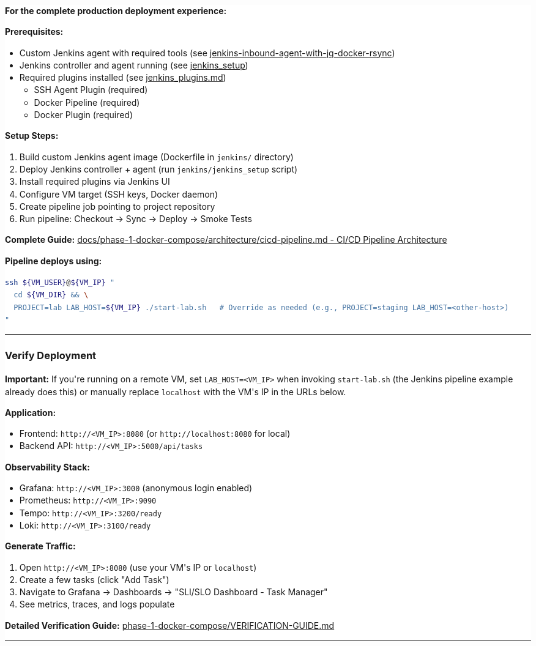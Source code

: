 **For the complete production deployment experience:**

**Prerequisites:**
- Custom Jenkins agent with required tools (see [jenkins-inbound-agent-with-jq-docker-rsync](jenkins/jenkins-inbound-agent-with-jq-docker-rsync))
- Jenkins controller and agent running (see [jenkins_setup](jenkins/jenkins_setup))
- Required plugins installed (see [jenkins_plugins.md](jenkins/jenkins_plugins.md))
  - SSH Agent Plugin (required)
  - Docker Pipeline (required)
  - Docker Plugin (required)

**Setup Steps:**
1. Build custom Jenkins agent image (Dockerfile in `jenkins/` directory)
2. Deploy Jenkins controller + agent (run `jenkins/jenkins_setup` script)
3. Install required plugins via Jenkins UI
4. Configure VM target (SSH keys, Docker daemon)
5. Create pipeline job pointing to project repository
6. Run pipeline: Checkout → Sync → Deploy → Smoke Tests

**Complete Guide:** [docs/phase-1-docker-compose/architecture/cicd-pipeline.md - CI/CD Pipeline Architecture](docs/phase-1-docker-compose/architecture/cicd-pipeline.md)

**Pipeline deploys using:**
```bash
ssh ${VM_USER}@${VM_IP} "
  cd ${VM_DIR} && \
  PROJECT=lab LAB_HOST=${VM_IP} ./start-lab.sh   # Override as needed (e.g., PROJECT=staging LAB_HOST=<other-host>)
"
```

---

### Verify Deployment

**Important:** If you're running on a remote VM, set `LAB_HOST=<VM_IP>` when invoking `start-lab.sh` (the Jenkins pipeline example already does this) or manually replace `localhost` with the VM's IP in the URLs below.

**Application:**
- Frontend: `http://<VM_IP>:8080` (or `http://localhost:8080` for local)
- Backend API: `http://<VM_IP>:5000/api/tasks`

**Observability Stack:**
- Grafana: `http://<VM_IP>:3000` (anonymous login enabled)
- Prometheus: `http://<VM_IP>:9090`
- Tempo: `http://<VM_IP>:3200/ready`
- Loki: `http://<VM_IP>:3100/ready`

**Generate Traffic:**
1. Open `http://<VM_IP>:8080` (use your VM's IP or `localhost`)
2. Create a few tasks (click "Add Task")
3. Navigate to Grafana → Dashboards → "SLI/SLO Dashboard - Task Manager"
4. See metrics, traces, and logs populate

**Detailed Verification Guide:** [phase-1-docker-compose/VERIFICATION-GUIDE.md](docs/phase-1-docker-compose/VERIFICATION-GUIDE.md)

---